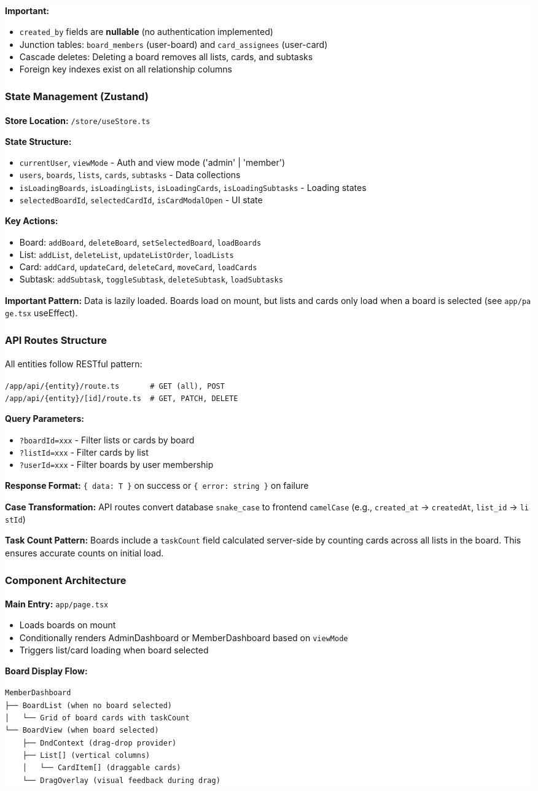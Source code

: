 **Important:**
- `created_by` fields are **nullable** (no authentication implemented)
- Junction tables: `board_members` (user-board) and `card_assignees` (user-card)
- Cascade deletes: Deleting a board removes all lists, cards, and subtasks
- Foreign key indexes exist on all relationship columns

### State Management (Zustand)

**Store Location:** `/store/useStore.ts`

**State Structure:**
- `currentUser`, `viewMode` - Auth and view mode ('admin' | 'member')
- `users`, `boards`, `lists`, `cards`, `subtasks` - Data collections
- `isLoadingBoards`, `isLoadingLists`, `isLoadingCards`, `isLoadingSubtasks` - Loading states
- `selectedBoardId`, `selectedCardId`, `isCardModalOpen` - UI state

**Key Actions:**
- Board: `addBoard`, `deleteBoard`, `setSelectedBoard`, `loadBoards`
- List: `addList`, `deleteList`, `updateListOrder`, `loadLists`
- Card: `addCard`, `updateCard`, `deleteCard`, `moveCard`, `loadCards`
- Subtask: `addSubtask`, `toggleSubtask`, `deleteSubtask`, `loadSubtasks`

**Important Pattern:** Data is lazily loaded. Boards load on mount, but lists and cards only load when a board is selected (see `app/page.tsx` useEffect).

### API Routes Structure

All entities follow RESTful pattern:
```
/app/api/{entity}/route.ts       # GET (all), POST
/app/api/{entity}/[id]/route.ts  # GET, PATCH, DELETE
```

**Query Parameters:**
- `?boardId=xxx` - Filter lists or cards by board
- `?listId=xxx` - Filter cards by list
- `?userId=xxx` - Filter boards by user membership

**Response Format:** `{ data: T }` on success or `{ error: string }` on failure

**Case Transformation:** API routes convert database `snake_case` to frontend `camelCase` (e.g., `created_at` → `createdAt`, `list_id` → `listId`)

**Task Count Pattern:** Boards include a `taskCount` field calculated server-side by counting cards across all lists in the board. This ensures accurate counts on initial load.

### Component Architecture

**Main Entry:** `app/page.tsx`
- Loads boards on mount
- Conditionally renders AdminDashboard or MemberDashboard based on `viewMode`
- Triggers list/card loading when board selected

**Board Display Flow:**
```
MemberDashboard
├── BoardList (when no board selected)
│   └── Grid of board cards with taskCount
└── BoardView (when board selected)
    ├── DndContext (drag-drop provider)
    ├── List[] (vertical columns)
    │   └── CardItem[] (draggable cards)
    └── DragOverlay (visual feedback during drag)
```
